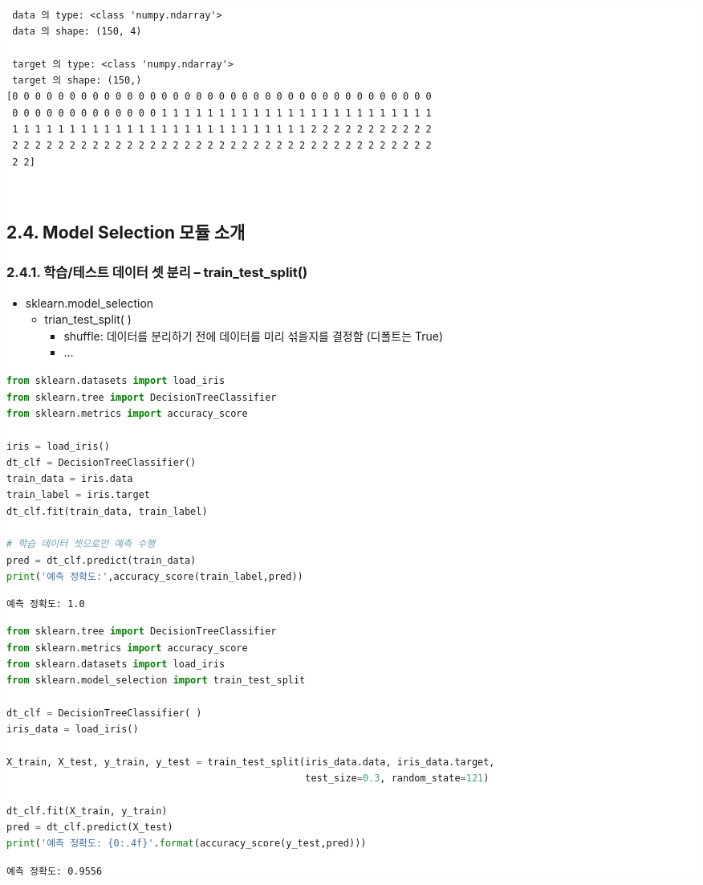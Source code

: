 ```
 data 의 type: <class 'numpy.ndarray'>
 data 의 shape: (150, 4)

 target 의 type: <class 'numpy.ndarray'>
 target 의 shape: (150,)
[0 0 0 0 0 0 0 0 0 0 0 0 0 0 0 0 0 0 0 0 0 0 0 0 0 0 0 0 0 0 0 0 0 0 0 0 0
 0 0 0 0 0 0 0 0 0 0 0 0 0 1 1 1 1 1 1 1 1 1 1 1 1 1 1 1 1 1 1 1 1 1 1 1 1
 1 1 1 1 1 1 1 1 1 1 1 1 1 1 1 1 1 1 1 1 1 1 1 1 1 1 2 2 2 2 2 2 2 2 2 2 2
 2 2 2 2 2 2 2 2 2 2 2 2 2 2 2 2 2 2 2 2 2 2 2 2 2 2 2 2 2 2 2 2 2 2 2 2 2
 2 2]
```

<br>

<div id='2.4.'/>

## 2.4. Model Selection 모듈 소개

### 2.4.1. 학습/테스트 데이터 셋 분리 – train_test_split()

* sklearn.model_selection
   * trian_test_split( )
      * shuffle: 데이터를 분리하기 전에 데이터를 미리 섞을지를 결정함 (디폴트는 True)
      * ...


```python
from sklearn.datasets import load_iris
from sklearn.tree import DecisionTreeClassifier
from sklearn.metrics import accuracy_score

iris = load_iris()
dt_clf = DecisionTreeClassifier()
train_data = iris.data
train_label = iris.target
dt_clf.fit(train_data, train_label)

# 학습 데이터 셋으로만 예측 수행
pred = dt_clf.predict(train_data)
print('예측 정확도:',accuracy_score(train_label,pred))
```
```
예측 정확도: 1.0
```


```python
from sklearn.tree import DecisionTreeClassifier
from sklearn.metrics import accuracy_score
from sklearn.datasets import load_iris
from sklearn.model_selection import train_test_split

dt_clf = DecisionTreeClassifier( )
iris_data = load_iris()

X_train, X_test, y_train, y_test = train_test_split(iris_data.data, iris_data.target, 
                                                    test_size=0.3, random_state=121)

dt_clf.fit(X_train, y_train)
pred = dt_clf.predict(X_test)
print('예측 정확도: {0:.4f}'.format(accuracy_score(y_test,pred)))
```
```
예측 정확도: 0.9556
```
